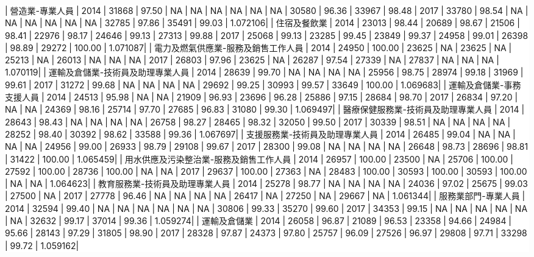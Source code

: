| 營造業-專業人員                           |  2014  |       31868       |        97.50       |         NA        |         NA         |         NA        |         NA         |      NA     |      NA      |    30580    |     96.36    |        33967        |         98.48        |  2017  |       33780       |        98.54       |         NA        |         NA         |         NA        |         NA         |      NA     |      NA      |    32785    |     97.86    |        35491        |         99.03        |  1.072106|
| 住宿及餐飲業                              |  2014  |       23013       |        98.44       |       20689       |        98.67       |       21506       |        98.41       |    22976    |     98.17    |    24646    |     99.13    |        27313        |         99.88        |  2017  |       25068       |        99.13       |       23285       |        99.45       |       23849       |        99.37       |    24958    |     99.01    |    26398    |     98.89    |        29272        |        100.00        |  1.071087|
| 電力及燃氣供應業-服務及銷售工作人員       |  2014  |       24950       |       100.00       |       23625       |         NA         |       23625       |         NA         |    25213    |      NA      |    26013    |      NA      |          NA         |          NA          |  2017  |       26803       |        97.96       |       23625       |         NA         |       26287       |        97.54       |    27339    |      NA      |    27837    |      NA      |          NA         |          NA          |  1.070119|
| 運輸及倉儲業-技術員及助理專業人員         |  2014  |       28639       |        99.70       |         NA        |         NA         |         NA        |         NA         |    25956    |     98.75    |    28974    |     99.18    |        31969        |         99.61        |  2017  |       31272       |        99.68       |         NA        |         NA         |         NA        |         NA         |    29692    |     99.25    |    30993    |     99.57    |        33649        |        100.00        |  1.069683|
| 運輸及倉儲業-事務支援人員                 |  2014  |       24513       |        95.98       |         NA        |         NA         |       21909       |        96.93       |    23696    |     96.28    |    25886    |     97.15    |        28684        |         98.70        |  2017  |       26834       |        97.20       |         NA        |         NA         |       24369       |        98.16       |    25714    |     97.70    |    27685    |     96.83    |        31080        |         99.30        |  1.069497|
| 醫療保健服務業-技術員及助理專業人員       |  2014  |       28643       |        98.43       |         NA        |         NA         |         NA        |         NA         |    26758    |     98.27    |    28465    |     98.32    |        32050        |         99.50        |  2017  |       30339       |        98.51       |         NA        |         NA         |         NA        |         NA         |    28252    |     98.40    |    30392    |     98.62    |        33588        |         99.36        |  1.067697|
| 支援服務業-技術員及助理專業人員           |  2014  |       26485       |        99.04       |         NA        |         NA         |         NA        |         NA         |    24956    |     99.00    |    26933    |     98.79    |        29108        |         99.67        |  2017  |       28300       |        99.08       |         NA        |         NA         |         NA        |         NA         |    26648    |     98.73    |    28696    |     98.81    |        31422        |        100.00        |  1.065459|
| 用水供應及污染整治業-服務及銷售工作人員   |  2014  |       26957       |       100.00       |       23500       |         NA         |       25706       |       100.00       |    27592    |    100.00    |    28736    |    100.00    |          NA         |          NA          |  2017  |       29637       |       100.00       |       27363       |         NA         |       28483       |       100.00       |    30593    |    100.00    |    30593    |    100.00    |          NA         |          NA          |  1.064623|
| 教育服務業-技術員及助理專業人員           |  2014  |       25278       |        98.77       |         NA        |         NA         |         NA        |         NA         |    24036    |     97.02    |    25675    |     99.03    |        27500        |          NA          |  2017  |       27778       |        96.46       |         NA        |         NA         |         NA        |         NA         |    26417    |      NA      |    27250    |      NA      |        29667        |          NA          |  1.061344|
| 服務業部門-專業人員                       |  2014  |       32594       |        99.40       |         NA        |         NA         |         NA        |         NA         |      NA     |      NA      |    30806    |     99.33    |        35270        |         99.60        |  2017  |       34353       |        99.15       |         NA        |         NA         |         NA        |         NA         |      NA     |      NA      |    32632    |     99.17    |        37014        |         99.36        |  1.059274|
| 運輸及倉儲業                              |  2014  |       26058       |        96.87       |       21089       |        96.53       |       23358       |        94.66       |    24984    |     95.66    |    28143    |     97.29    |        31805        |         98.90        |  2017  |       28328       |        97.87       |       24373       |        97.80       |       25757       |        96.09       |    27526    |     96.97    |    29808    |     97.71    |        33298        |         99.72        |  1.059162|